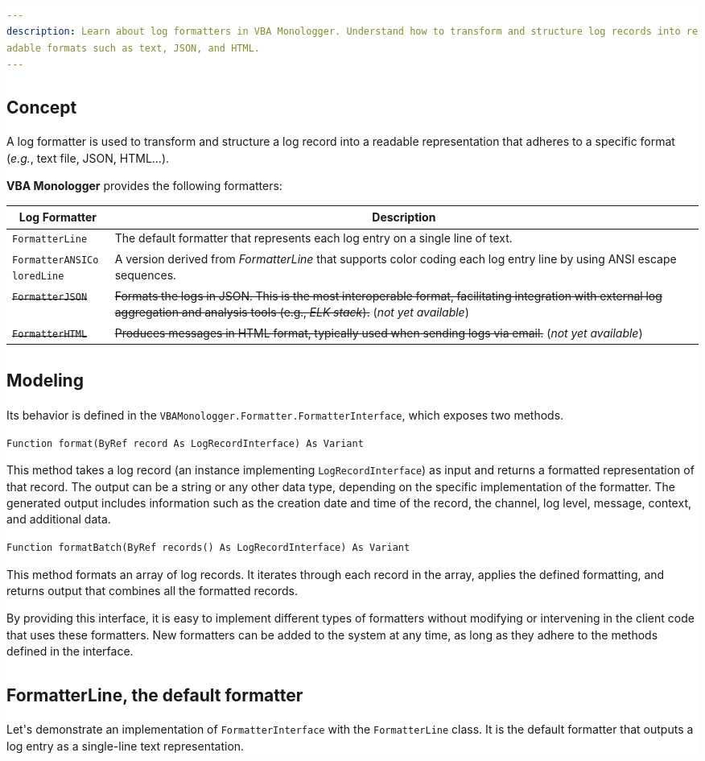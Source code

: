 ```yaml
---
description: Learn about log formatters in VBA Monologger. Understand how to transform and structure log records into readable formats such as text, JSON, and HTML.
---
```


## Concept

A log formatter is used to transform and structure a log record into a readable representation that adheres to a specific format (*e.g.*, text file, JSON, HTML…). 

**VBA Monologger** provides the following formatters:

| Log Formatter              | Description                                                                                                                                                                               |
|----------------------------|-------------------------------------------------------------------------------------------------------------------------------------------------------------------------------------------|
| `FormatterLine`            | The default formatter that represents each log entry on a single line of text.                                                                                                            |
| `FormatterANSIColoredLine` | A version derived from *FormatterLine* that supports color coding each log entry line by using ANSI escape sequences.                                                                     |
| ~~`FormatterJSON`~~        | ~~Formats the logs in JSON. This is the most interoperable format, facilitating integration with external log aggregation and analysis tools (e.g., *ELK stack*).~~ (*not yet available*) |
| ~~`FormatterHTML`~~        | ~~Produces messages in HTML format, typically used when sending logs via email.~~ (*not yet available*)                                                                                   |


## Modeling

Its behavior is defined in the `VBAMonologger.Formatter.FormatterInterface`, which exposes two methods.

``` vbscript
Function format(ByRef record As LogRecordInterface) As Variant
```

This method takes a log record (an instance implementing `LogRecordInterface`) as input and returns a formatted representation of that record. The output can be a string or any other data type, depending on the specific implementation of the formatter. The generated output includes information such as the creation date and time of the record, the channel, log level, message, context, and additional data.

``` vbscript
Function formatBatch(ByRef records() As LogRecordInterface) As Variant
``` 

This method formats an array of log records. It iterates through each record in the array, applies the defined formatting, and returns output that combines all the formatted records.

By providing this interface, it is easy to implement different types of formatters without modifying or intervening in the client code that uses these formatters. New formatters can be added to the system at any time, as long as they adhere to the methods defined in the interface.


## FormatterLine, the default formatter

Let's demonstrate an implementation of `FormatterInterface` with the `FormatterLine` class. It is the default formatter that outputs a log entry as a single-line text representation.
